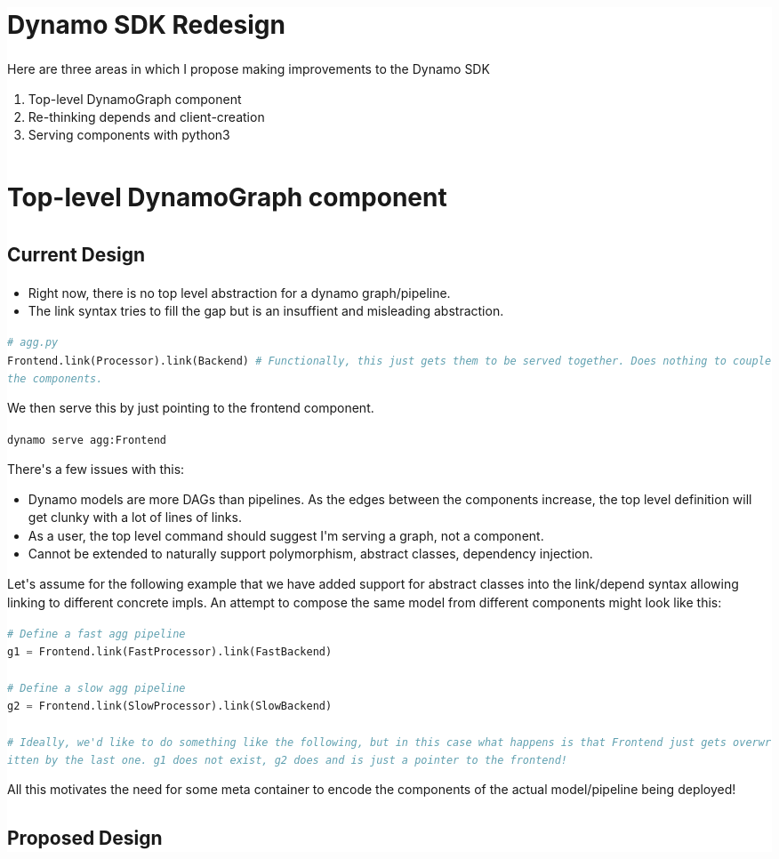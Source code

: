 # Dynamo SDK Redesign

Here are three areas in which I propose making improvements to the Dynamo SDK

1. Top-level DynamoGraph component
2. Re-thinking depends and client-creation
3. Serving components with python3

# Top-level DynamoGraph component

## Current Design

- Right now, there is no top level abstraction for a dynamo graph/pipeline.
- The link syntax tries to fill the gap but is an insuffient and misleading abstraction.

```python
# agg.py
Frontend.link(Processor).link(Backend) # Functionally, this just gets them to be served together. Does nothing to couple the components.
```

We then serve this by just pointing to the frontend component.

```
dynamo serve agg:Frontend
```

There's a few issues with this:
- Dynamo models are more DAGs than pipelines. As the edges between the components increase, the top level definition will get clunky with a lot of lines of links.
- As a user, the top level command should suggest I'm serving a graph, not a component.
- Cannot be extended to naturally support polymorphism, abstract classes, dependency injection. 

Let's assume for the following example that we have added support for abstract classes into the link/depend syntax allowing linking to different concrete impls. An attempt to compose the same model from different components might look like this:

```python
# Define a fast agg pipeline
g1 = Frontend.link(FastProcessor).link(FastBackend)

# Define a slow agg pipeline
g2 = Frontend.link(SlowProcessor).link(SlowBackend)

# Ideally, we'd like to do something like the following, but in this case what happens is that Frontend just gets overwritten by the last one. g1 does not exist, g2 does and is just a pointer to the frontend!
```

All this motivates the need for some meta container to encode the components of the actual model/pipeline being deployed!

## Proposed Design
